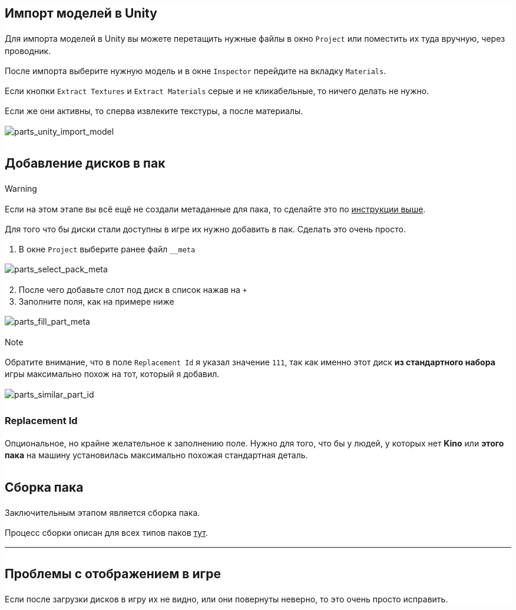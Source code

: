 ## Импорт моделей в Unity

Для импорта моделей в Unity вы можете перетащить нужные файлы в окно `Project` или поместить их туда вручную, через проводник.

После импорта выберите нужную модель и в окне `Inspector` перейдите на вкладку `Materials`.

Если кнопки `Extract Textures` и `Extract Materials` серые и не кликабельные, то ничего делать не нужно.

Если же они активны, то сперва извлеките текстуры, а после материалы.

![parts_unity_import_model](../Images/CarParts/parts_unity_import_model.png)

## Добавление дисков в пак

> [!WARNING]
> Если на этом этапе вы всё ещё не создали метаданные для пака, то сделайте это по [инструкции выше](#подготовка-и-создание-пака).

Для того что бы диски стали доступны в игре их нужно добавить в пак. Сделать это очень просто.

1. В окне `Project` выберите ранее файл `__meta`

![parts_select_pack_meta](../Images/CarParts/parts_select_pack_meta.png)

2. После чего добавьте слот под диск в список нажав на `+`
3. Заполните поля, как на примере ниже

![parts_fill_part_meta](../Images/CarParts/parts_fill_part_meta.gif)

> [!NOTE]
> Обратите внимание, что в поле `Replacement Id` я указал значение `111`, так как именно этот диск **из стандартного набора** игры максимально похож на тот, который я добавил.

![parts_similar_part_id](../Images/CarParts/parts_similar_part_id.png)

### Replacement Id

Опциональное, но крайне желательное к заполнению поле. Нужно для того, что бы у людей, у которых нет **Kino** или **этого пака** на машину установилась максимально похожая стандартная деталь.

## Сборка пака

Заключительным этапом является сборка пака.

Процесс сборки описан для всех типов паков [тут](CustomParts_RU.md#сборка-паков).

---

## Проблемы с отображением в игре

Если после загрузки дисков в игру их не видно, или они повернуты неверно, то это очень просто исправить.
